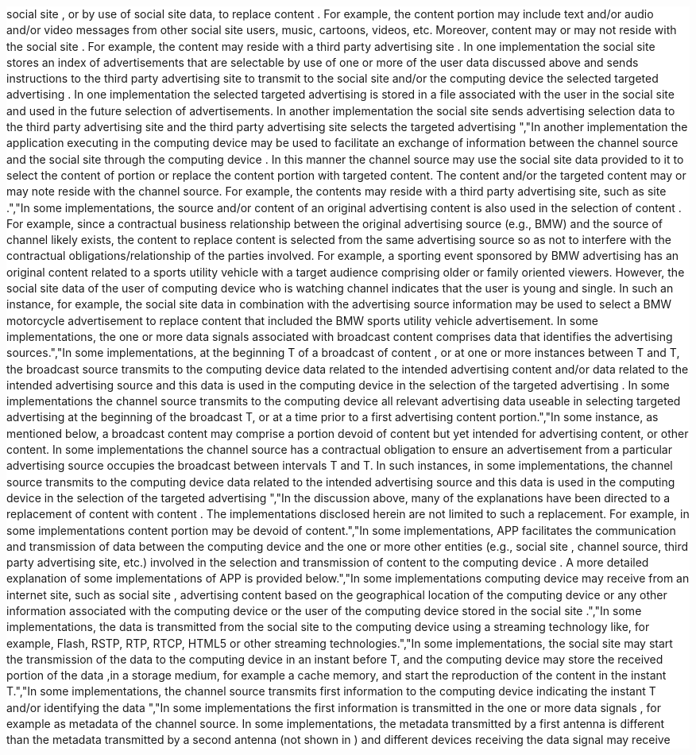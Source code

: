 social site , or by use of social site data, to replace content . For example, the content portion may include text and\/or audio and\/or video messages from other social site users, music, cartoons, videos, etc. Moreover, content may or may not reside with the social site . For example, the content may reside with a third party advertising site . In one implementation the social site  stores an index of advertisements that are selectable by use of one or more of the user data discussed above and sends instructions to the third party advertising site  to transmit to the social site  and\/or the computing device the selected targeted advertising . In one implementation the selected targeted advertising is stored in a file associated with the user in the social site  and used in the future selection of advertisements. In another implementation the social site  sends advertising selection data to the third party advertising site  and the third party advertising site  selects the targeted advertising ","In another implementation the application  executing in the computing device may be used to facilitate an exchange of information between the channel  source and the social site  through the computing device . In this manner the channel  source may use the social site data provided to it to select the content of portion  or replace the content portion  with targeted content. The content  and\/or the targeted content may or may note reside with the channel  source. For example, the contents may reside with a third party advertising site, such as site .","In some implementations, the source and\/or content of an original advertising content  is also used in the selection of content . For example, since a contractual business relationship between the original advertising source (e.g., BMW) and the source of channel  likely exists, the content to replace content  is selected from the same advertising source so as not to interfere with the contractual obligations\/relationship of the parties involved. For example, a sporting event sponsored by BMW advertising has an original content  related to a sports utility vehicle with a target audience comprising older or family oriented viewers. However, the social site  data of the user of computing device who is watching channel  indicates that the user is young and single. In such an instance, for example, the social site data in combination with the advertising source information may be used to select a BMW motorcycle advertisement to replace content  that included the BMW sports utility vehicle advertisement. In some implementations, the one or more data signals  associated with broadcast content  comprises data that identifies the advertising sources.","In some implementations, at the beginning T of a broadcast of content , or at one or more instances between T and T, the broadcast source  transmits to the computing device data related to the intended advertising content and\/or data related to the intended advertising source and this data is used in the computing device in the selection of the targeted advertising . In some implementations the channel source  transmits to the computing device all relevant advertising data useable in selecting targeted advertising at the beginning of the broadcast T, or at a time prior to a first advertising content portion.","In some instance, as mentioned below, a broadcast content may comprise a portion  devoid of content but yet intended for advertising content, or other content. In some implementations the channel source  has a contractual obligation to ensure an advertisement from a particular advertising source occupies the broadcast between intervals T and T. In such instances, in some implementations, the channel source  transmits to the computing device data related to the intended advertising source and this data is used in the computing device in the selection of the targeted advertising ","In the discussion above, many of the explanations have been directed to a replacement of content  with content . The implementations disclosed herein are not limited to such a replacement. For example, in some implementations content portion  may be devoid of content.","In some implementations, APP  facilitates the communication and transmission of data between the computing device and the one or more other entities (e.g., social site , channel  source, third party advertising site, etc.) involved in the selection and transmission of content to the computing device . A more detailed explanation of some implementations of APP  is provided below.","In some implementations computing device may receive from an internet site, such as social site , advertising content based on the geographical location of the computing device or any other information associated with the computing device or the user of the computing device stored in the social site .","In some implementations, the data is transmitted from the social site  to the computing device using a streaming technology like, for example, Flash, RSTP, RTP, RTCP, HTML5 or other streaming technologies.","In some implementations, the social site  may start the transmission of the data to the computing device in an instant before T, and the computing device may store the received portion of the data ,in a storage medium, for example a cache memory, and start the reproduction of the content in the instant T.","In some implementations, the channel  source transmits first information to the computing device indicating the instant T and\/or identifying the data ","In some implementations the first information is transmitted in the one or more data signals , for example as metadata of the channel  source. In some implementations, the metadata transmitted by a first antenna is different than the metadata transmitted by a second antenna (not shown in ) and different devices receiving the data signal  may receive